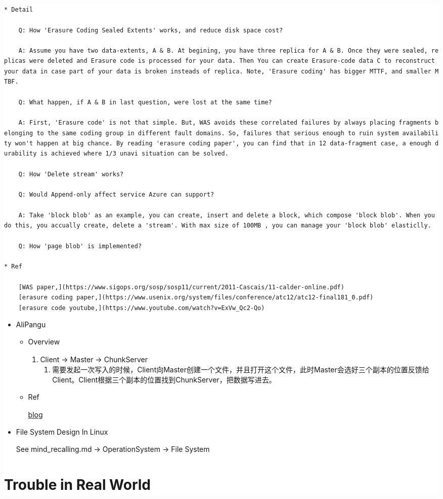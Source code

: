     * Detail

        Q: How 'Erasure Coding Sealed Extents' works, and reduce disk space cost?

        A: Assume you have two data-extents, A & B. At begining, you have three replica for A & B. Once they were sealed, replicas were deleted and Erasure code is processed for your data. Then You can create Erasure-code data C to reconstruct your data in case part of your data is broken insteads of replica. Note, 'Erasure coding' has bigger MTTF, and smaller MTBF.

        Q: What happen, if A & B in last question, were lost at the same time?

        A: First, 'Erasure code' is not that simple. But, WAS avoids these correlated failures by always placing fragments belonging to the same coding group in different fault domains. So, failures that serious enough to ruin system availability won't happen at big chance. By reading 'erasure coding paper', you can find that in 12 data-fragment case, a enough durability is achieved where 1/3 unavi situation can be solved. 

        Q: How 'Delete stream' works?

        Q: Would Append-only affect service Azure can support?

        A: Take 'block blob' as an example, you can create, insert and delete a block, which compose 'block blob'. When you do this, you accually create, delete a 'stream'. With max size of 100MB , you can manage your 'block blob' elasticlly.

        Q: How 'page blob' is implemented?

    * Ref

        [WAS paper,](https://www.sigops.org/sosp/sosp11/current/2011-Cascais/11-calder-online.pdf)
        [erasure coding paper,](https://www.usenix.org/system/files/conference/atc12/atc12-final181_0.pdf)
        [erasure code youtube,](https://www.youtube.com/watch?v=ExVw_Qc2-Qo)

<a name="AliPangungu"></a>

* AliPangu

    * Overview

        1. Client -> Master -> ChunkServer
            1. 需要发起一次写入的时候，Client向Master创建一个文件，并且打开这个文件，此时Master会选好三个副本的位置反馈给Client。Client根据三个副本的位置找到ChunkServer，把数据写进去。
    * Ref 

        [blog](https://yq.aliyun.com/articles/64374)

<a name="esignInLinu"></a>

* File System Design In Linux

    See mind_recalling.md -> OperationSystem -> File System

<a name="Taqpjcln"></a>

# Trouble in Real World